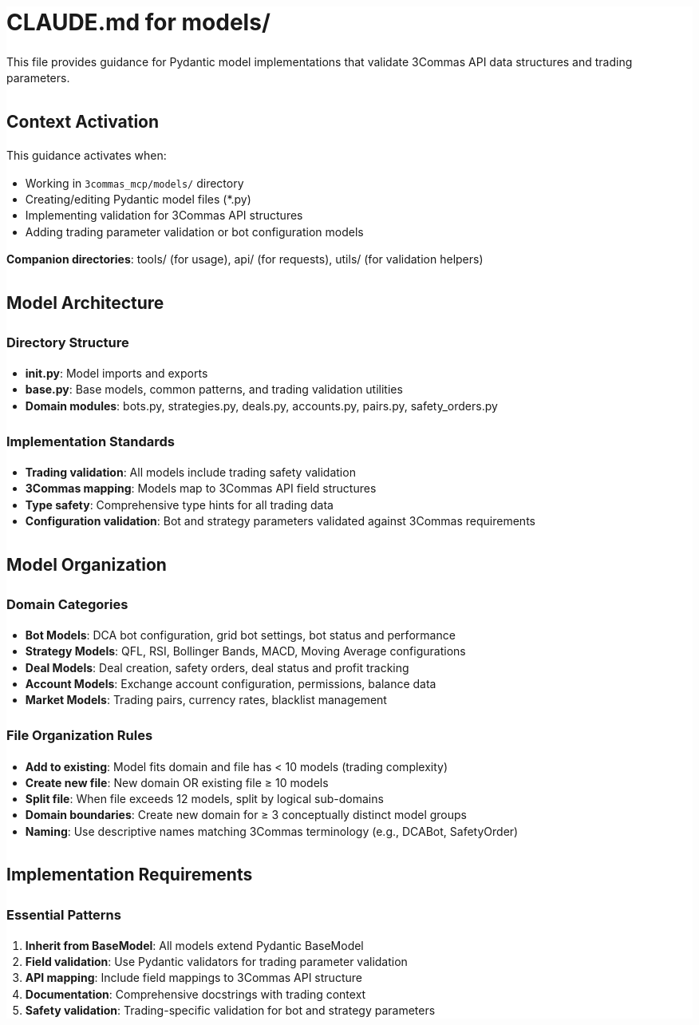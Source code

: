 # CLAUDE.md for models/

This file provides guidance for Pydantic model implementations that validate 3Commas API data structures and trading parameters.

## Context Activation
This guidance activates when:
- Working in `3commas_mcp/models/` directory
- Creating/editing Pydantic model files (*.py)
- Implementing validation for 3Commas API structures
- Adding trading parameter validation or bot configuration models

**Companion directories**: tools/ (for usage), api/ (for requests), utils/ (for validation helpers)

## Model Architecture

### Directory Structure
- **__init__.py**: Model imports and exports
- **base.py**: Base models, common patterns, and trading validation utilities
- **Domain modules**: bots.py, strategies.py, deals.py, accounts.py, pairs.py, safety_orders.py

### Implementation Standards
- **Trading validation**: All models include trading safety validation
- **3Commas mapping**: Models map to 3Commas API field structures
- **Type safety**: Comprehensive type hints for all trading data
- **Configuration validation**: Bot and strategy parameters validated against 3Commas requirements

## Model Organization

### Domain Categories
- **Bot Models**: DCA bot configuration, grid bot settings, bot status and performance
- **Strategy Models**: QFL, RSI, Bollinger Bands, MACD, Moving Average configurations
- **Deal Models**: Deal creation, safety orders, deal status and profit tracking
- **Account Models**: Exchange account configuration, permissions, balance data
- **Market Models**: Trading pairs, currency rates, blacklist management

### File Organization Rules
- **Add to existing**: Model fits domain and file has < 10 models (trading complexity)
- **Create new file**: New domain OR existing file ≥ 10 models
- **Split file**: When file exceeds 12 models, split by logical sub-domains
- **Domain boundaries**: Create new domain for ≥ 3 conceptually distinct model groups
- **Naming**: Use descriptive names matching 3Commas terminology (e.g., DCABot, SafetyOrder)

## Implementation Requirements

### Essential Patterns
1. **Inherit from BaseModel**: All models extend Pydantic BaseModel
2. **Field validation**: Use Pydantic validators for trading parameter validation
3. **API mapping**: Include field mappings to 3Commas API structure
4. **Documentation**: Comprehensive docstrings with trading context
5. **Safety validation**: Trading-specific validation for bot and strategy parameters
